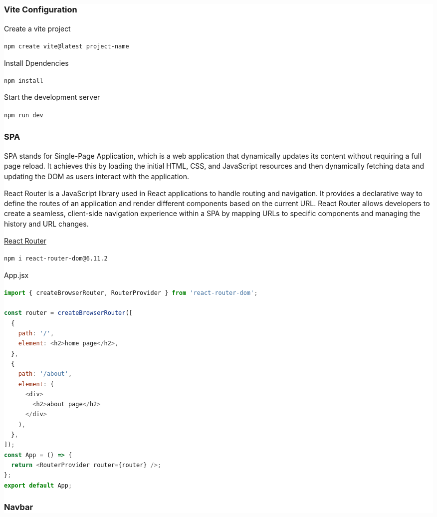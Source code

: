 ### Vite Configuration

Create a vite project <br>
```sh
npm create vite@latest project-name
```
Install Dpendencies <br>
```sh
npm install
```
Start the development server <br>
```sh
npm run dev 
```
### SPA

SPA stands for Single-Page Application, which is a web application that dynamically updates its content without requiring a full page reload. It achieves this by loading the initial HTML, CSS, and JavaScript resources and then dynamically fetching data and updating the DOM as users interact with the application.

React Router is a JavaScript library used in React applications to handle routing and navigation. It provides a declarative way to define the routes of an application and render different components based on the current URL. React Router allows developers to create a seamless, client-side navigation experience within a SPA by mapping URLs to specific components and managing the history and URL changes.

[React Router](https://reactrouter.com/en/main)

```sh
npm i react-router-dom@6.11.2
```

App.jsx

```js
import { createBrowserRouter, RouterProvider } from 'react-router-dom';

const router = createBrowserRouter([
  {
    path: '/',
    element: <h2>home page</h2>,
  },
  {
    path: '/about',
    element: (
      <div>
        <h2>about page</h2>
      </div>
    ),
  },
]);
const App = () => {
  return <RouterProvider router={router} />;
};
export default App;
```
### Navbar

